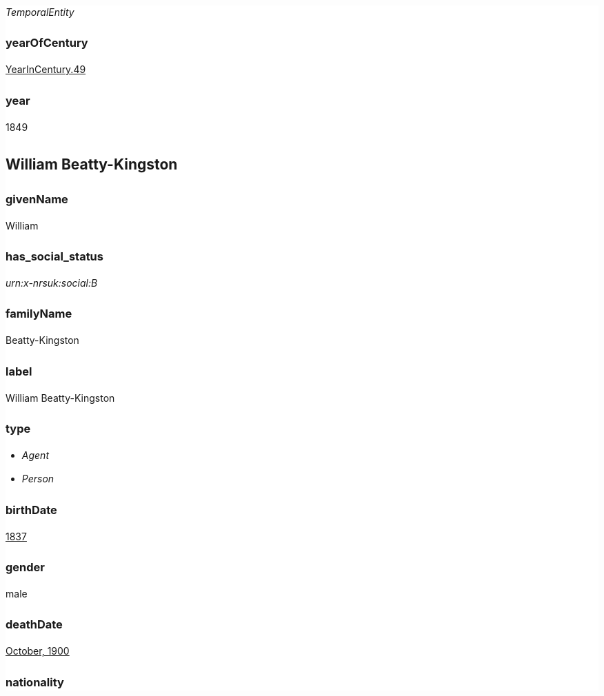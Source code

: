 
*TemporalEntity*

### yearOfCentury


[YearInCentury.49](#YearInCentury.49)

### year


1849

## William Beatty-Kingston

### givenName


William

### has_social_status


*urn:x-nrsuk:social:B*

### familyName


Beatty-Kingston

### label


William Beatty-Kingston

### type

 - *Agent*

 - *Person*

### birthDate


[1837](#1837)

### gender


male

### deathDate


[October, 1900](#October-1900)

### nationality
